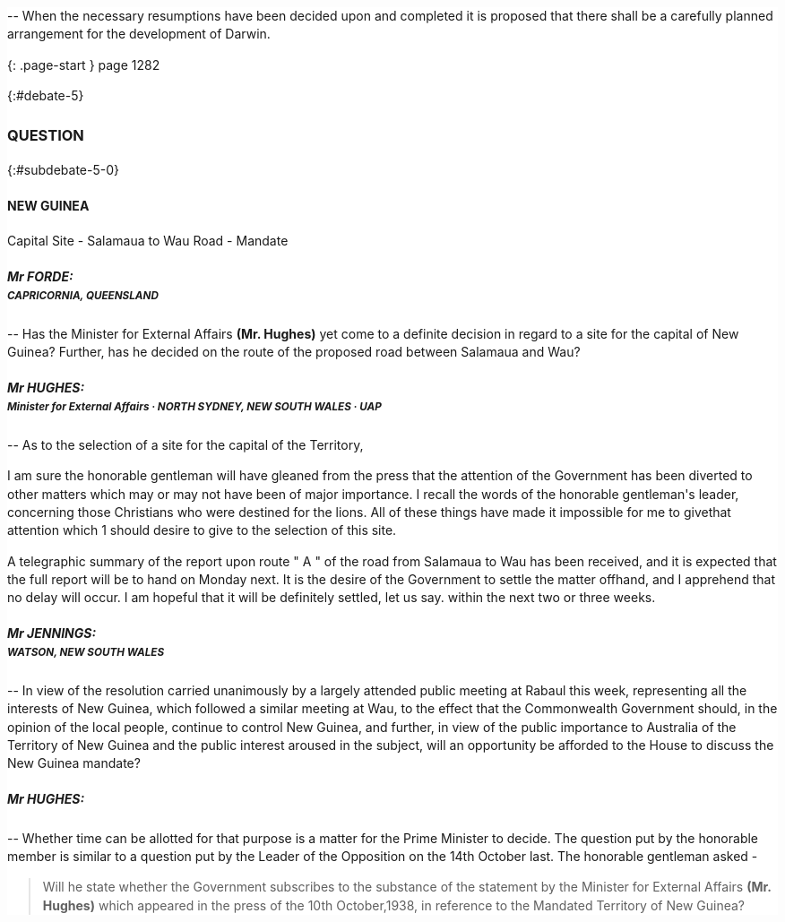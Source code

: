 -- When the necessary resumptions have been decided upon and completed it is proposed that there shall be a carefully planned arrangement for the development of Darwin. 

{: .page-start }
page 1282

{:#debate-5}
### QUESTION

{:#subdebate-5-0}
#### NEW GUINEA

Capital Site - Salamaua to Wau Road - Mandate

##### Mr FORDE:<br><small class="text-muted">CAPRICORNIA, QUEENSLAND</small>

-- Has the Minister for External Affairs  **(Mr. Hughes)**  yet come to a definite decision in regard to a site for the capital of New Guinea? Further, has he decided on the route of the proposed road between Salamaua and Wau? 

##### Mr HUGHES:<br><small class="text-muted">Minister for External Affairs &middot; NORTH SYDNEY, NEW SOUTH WALES &middot; UAP</small>

-- As to the selection of a site for the capital of the Territory, 

I am sure the honorable gentleman will have gleaned from the press that the attention of the Government has been diverted to other matters which may or may not have been of major importance. I recall the words of the honorable gentleman's leader, concerning those Christians who were destined for the lions. All of these things have made it impossible for me to givethat attention which 1 should desire to give to the selection of this site. 

A telegraphic summary of the report upon route " A " of the road from Salamaua to Wau has been received, and it is expected that the full report will be to hand on Monday next. It is the desire of the Government to settle the matter offhand, and I apprehend that no delay will occur. I am hopeful that it will be definitely settled, let us say. within the next two or three weeks. 

##### Mr JENNINGS:<br><small class="text-muted">WATSON, NEW SOUTH WALES</small>

-- In view of the resolution carried unanimously by a largely attended public meeting at Rabaul this week, representing all the interests of New Guinea, which followed a similar meeting at Wau, to the effect that the Commonwealth Government should, in the opinion of the local people, continue to control New Guinea, and further, in view of the public importance to Australia of the Territory of New Guinea and the public interest aroused in the subject, will an opportunity be afforded to the House to discuss the New Guinea mandate? 

##### Mr HUGHES:

-- Whether time can be allotted for that purpose is a matter for the Prime Minister to decide. The question put by the honorable member is similar to a question put by the Leader of the Opposition on the 14th October last. The honorable gentleman asked - 

  >Will he state whether the Government subscribes to the substance of the statement by the Minister for External Affairs  **(Mr. Hughes)**  which appeared in the press of the 10th October,1938, in reference to the Mandated Territory of New Guinea? 
